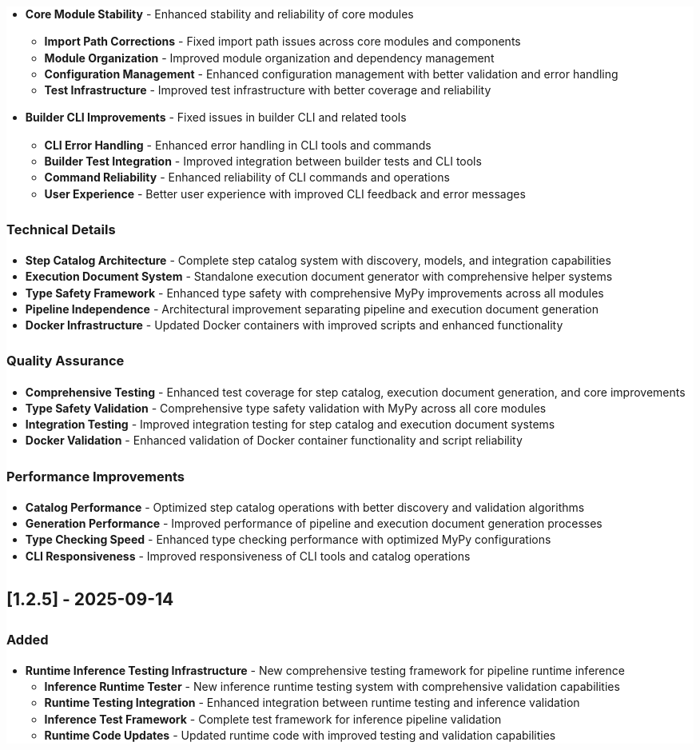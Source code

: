 - **Core Module Stability** - Enhanced stability and reliability of core modules
  - **Import Path Corrections** - Fixed import path issues across core modules and components
  - **Module Organization** - Improved module organization and dependency management
  - **Configuration Management** - Enhanced configuration management with better validation and error handling
  - **Test Infrastructure** - Improved test infrastructure with better coverage and reliability

- **Builder CLI Improvements** - Fixed issues in builder CLI and related tools
  - **CLI Error Handling** - Enhanced error handling in CLI tools and commands
  - **Builder Test Integration** - Improved integration between builder tests and CLI tools
  - **Command Reliability** - Enhanced reliability of CLI commands and operations
  - **User Experience** - Better user experience with improved CLI feedback and error messages

### Technical Details
- **Step Catalog Architecture** - Complete step catalog system with discovery, models, and integration capabilities
- **Execution Document System** - Standalone execution document generator with comprehensive helper systems
- **Type Safety Framework** - Enhanced type safety with comprehensive MyPy improvements across all modules
- **Pipeline Independence** - Architectural improvement separating pipeline and execution document generation
- **Docker Infrastructure** - Updated Docker containers with improved scripts and enhanced functionality

### Quality Assurance
- **Comprehensive Testing** - Enhanced test coverage for step catalog, execution document generation, and core improvements
- **Type Safety Validation** - Comprehensive type safety validation with MyPy across all core modules
- **Integration Testing** - Improved integration testing for step catalog and execution document systems
- **Docker Validation** - Enhanced validation of Docker container functionality and script reliability

### Performance Improvements
- **Catalog Performance** - Optimized step catalog operations with better discovery and validation algorithms
- **Generation Performance** - Improved performance of pipeline and execution document generation processes
- **Type Checking Speed** - Enhanced type checking performance with optimized MyPy configurations
- **CLI Responsiveness** - Improved responsiveness of CLI tools and catalog operations

## [1.2.5] - 2025-09-14

### Added
- **Runtime Inference Testing Infrastructure** - New comprehensive testing framework for pipeline runtime inference
  - **Inference Runtime Tester** - New inference runtime testing system with comprehensive validation capabilities
  - **Runtime Testing Integration** - Enhanced integration between runtime testing and inference validation
  - **Inference Test Framework** - Complete test framework for inference pipeline validation
  - **Runtime Code Updates** - Updated runtime code with improved testing and validation capabilities
